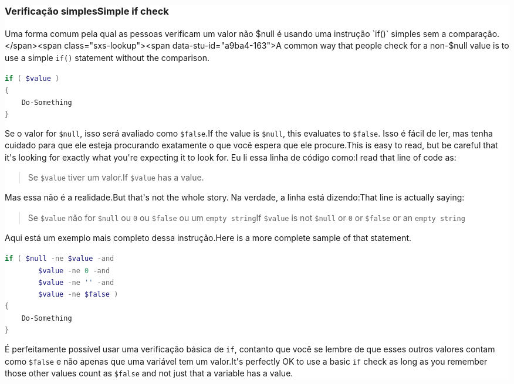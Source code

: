### <a name="simple-if-check"></a><span data-ttu-id="a9ba4-162">Verificação simples</span><span class="sxs-lookup"><span data-stu-id="a9ba4-162">Simple if check</span></span>

<span data-ttu-id="a9ba4-163">Uma forma comum pela qual as pessoas verificam um valor não $null é usando uma instrução `if()` simples sem a comparação.</span><span class="sxs-lookup"><span data-stu-id="a9ba4-163">A common way that people check for a non-$null value is to use a simple `if()` statement without the comparison.</span></span>

```powershell
if ( $value )
{
    Do-Something
}
```

<span data-ttu-id="a9ba4-164">Se o valor for `$null`, isso será avaliado como `$false`.</span><span class="sxs-lookup"><span data-stu-id="a9ba4-164">If the value is `$null`, this evaluates to `$false`.</span></span> <span data-ttu-id="a9ba4-165">Isso é fácil de ler, mas tenha cuidado para que ele esteja procurando exatamente o que você espera que ele procure.</span><span class="sxs-lookup"><span data-stu-id="a9ba4-165">This is easy to read, but be careful that it's looking for exactly what you're expecting it to look for.</span></span> <span data-ttu-id="a9ba4-166">Eu li essa linha de código como:</span><span class="sxs-lookup"><span data-stu-id="a9ba4-166">I read that line of code as:</span></span>

> <span data-ttu-id="a9ba4-167">Se `$value` tiver um valor.</span><span class="sxs-lookup"><span data-stu-id="a9ba4-167">If `$value` has a value.</span></span>

<span data-ttu-id="a9ba4-168">Mas essa não é a realidade.</span><span class="sxs-lookup"><span data-stu-id="a9ba4-168">But that's not the whole story.</span></span> <span data-ttu-id="a9ba4-169">Na verdade, a linha está dizendo:</span><span class="sxs-lookup"><span data-stu-id="a9ba4-169">That line is actually saying:</span></span>

> <span data-ttu-id="a9ba4-170">Se `$value` não for `$null` ou `0` ou `$false` ou um `empty string`</span><span class="sxs-lookup"><span data-stu-id="a9ba4-170">If `$value` is not `$null` or `0` or `$false` or an `empty string`</span></span>

<span data-ttu-id="a9ba4-171">Aqui está um exemplo mais completo dessa instrução.</span><span class="sxs-lookup"><span data-stu-id="a9ba4-171">Here is a more complete sample of that statement.</span></span>

```powershell
if ( $null -ne $value -and
        $value -ne 0 -and
        $value -ne '' -and
        $value -ne $false )
{
    Do-Something
}
```

<span data-ttu-id="a9ba4-172">É perfeitamente possível usar uma verificação básica de `if`, contanto que você se lembre de que esses outros valores contam como `$false` e não apenas que uma variável tem um valor.</span><span class="sxs-lookup"><span data-stu-id="a9ba4-172">It's perfectly OK to use a basic `if` check as long as you remember those other values count as `$false` and not just that a variable has a value.</span></span>
